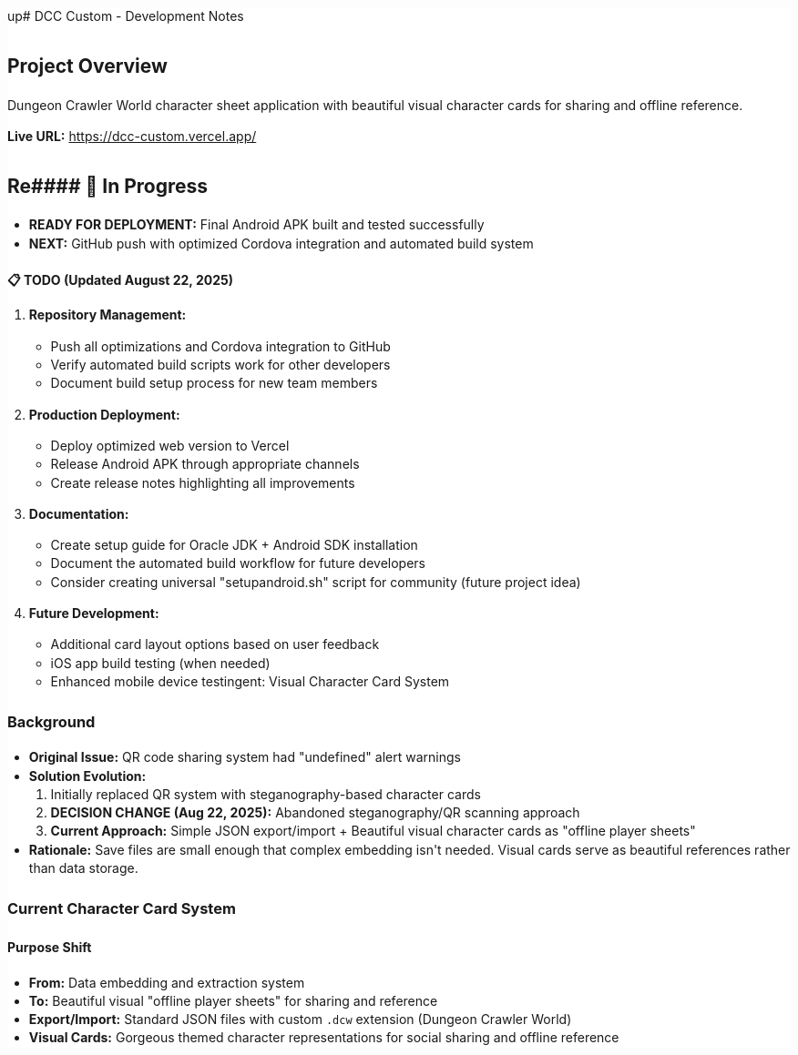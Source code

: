 up# DCC Custom - Development Notes

## Project Overview
Dungeon Crawler World character sheet application with beautiful visual character cards for sharing and offline reference.

**Live URL:** https://dcc-custom.vercel.app/

## Re#### 🔄 In Progress
- **READY FOR DEPLOYMENT:** Final Android APK built and tested successfully
- **NEXT:** GitHub push with optimized Cordova integration and automated build system

#### 📋 TODO (Updated August 22, 2025)
1. **Repository Management:**
   - Push all optimizations and Cordova integration to GitHub
   - Verify automated build scripts work for other developers
   - Document build setup process for new team members

2. **Production Deployment:**
   - Deploy optimized web version to Vercel
   - Release Android APK through appropriate channels
   - Create release notes highlighting all improvements

3. **Documentation:**
   - Create setup guide for Oracle JDK + Android SDK installation
   - Document the automated build workflow for future developers
   - Consider creating universal "setupandroid.sh" script for community (future project idea)

4. **Future Development:**
   - Additional card layout options based on user feedback
   - iOS app build testing (when needed)
   - Enhanced mobile device testingent: Visual Character Card System

### Background
- **Original Issue:** QR code sharing system had "undefined" alert warnings
- **Solution Evolution:** 
  1. Initially replaced QR system with steganography-based character cards
  2. **DECISION CHANGE (Aug 22, 2025):** Abandoned steganography/QR scanning approach
  3. **Current Approach:** Simple JSON export/import + Beautiful visual character cards as "offline player sheets"
- **Rationale:** Save files are small enough that complex embedding isn't needed. Visual cards serve as beautiful references rather than data storage.

### Current Character Card System

#### Purpose Shift
- **From:** Data embedding and extraction system
- **To:** Beautiful visual "offline player sheets" for sharing and reference
- **Export/Import:** Standard JSON files with custom `.dcw` extension (Dungeon Crawler World)
- **Visual Cards:** Gorgeous themed character representations for social sharing and offline reference
